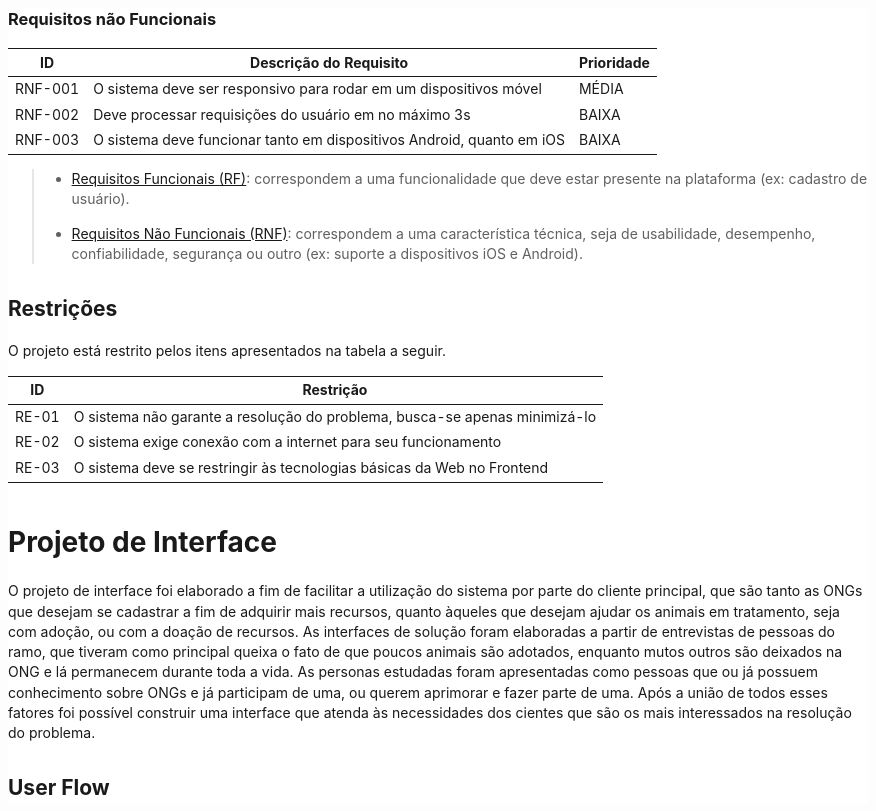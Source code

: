 
### Requisitos não Funcionais

|ID     | Descrição do Requisito  |Prioridade |
|-------|-------------------------|----|
|RNF-001| O sistema deve ser responsivo para rodar em um dispositivos móvel | MÉDIA | 
|RNF-002| Deve processar requisições do usuário em no máximo 3s |  BAIXA | 
|RNF-003|O sistema deve funcionar tanto em dispositivos Android, quanto em iOS |  BAIXA | 

> - [Requisitos Funcionais (RF)](https://pt.wikipedia.org/wiki/Requisito_funcional):
>   correspondem a uma funcionalidade que deve estar presente na
>   plataforma (ex: cadastro de usuário).
>
> - [Requisitos Não Funcionais (RNF)](https://pt.wikipedia.org/wiki/Requisito_n%C3%A3o_funcional):
>   correspondem a uma característica técnica, seja de usabilidade,
>   desempenho, confiabilidade, segurança ou outro (ex: suporte a
>   dispositivos iOS e Android).


## Restrições

O projeto está restrito pelos itens apresentados na tabela a seguir.

|ID| Restrição                                             |
|--|-------------------------------------------------------|
|RE-01| O sistema não garante a resolução do problema, busca-se apenas minimizá-lo |
|RE-02| O sistema exige conexão com a internet para seu funcionamento        |
|RE-03| O sistema deve se restringir às tecnologias básicas da Web no Frontend | 




# Projeto de Interface

O projeto de interface foi elaborado a fim de facilitar a utilização do sistema por parte do cliente principal, que são tanto as ONGs que desejam se cadastrar a fim de adquirir mais recursos, quanto àqueles que desejam ajudar os animais em tratamento, seja com adoção, ou com a doação de recursos. As interfaces de solução foram elaboradas a partir de entrevistas de pessoas do ramo, que tiveram como principal queixa o fato de que poucos animais são adotados, enquanto mutos outros são deixados na ONG e lá permanecem durante toda a vida. As personas estudadas foram apresentadas como pessoas que ou já possuem conhecimento sobre ONGs e já participam de uma, ou querem aprimorar e fazer parte de uma. Após a união de todos esses fatores foi possível construir uma interface que atenda às necessidades dos cientes que são os mais interessados na resolução do problema.


## User Flow

